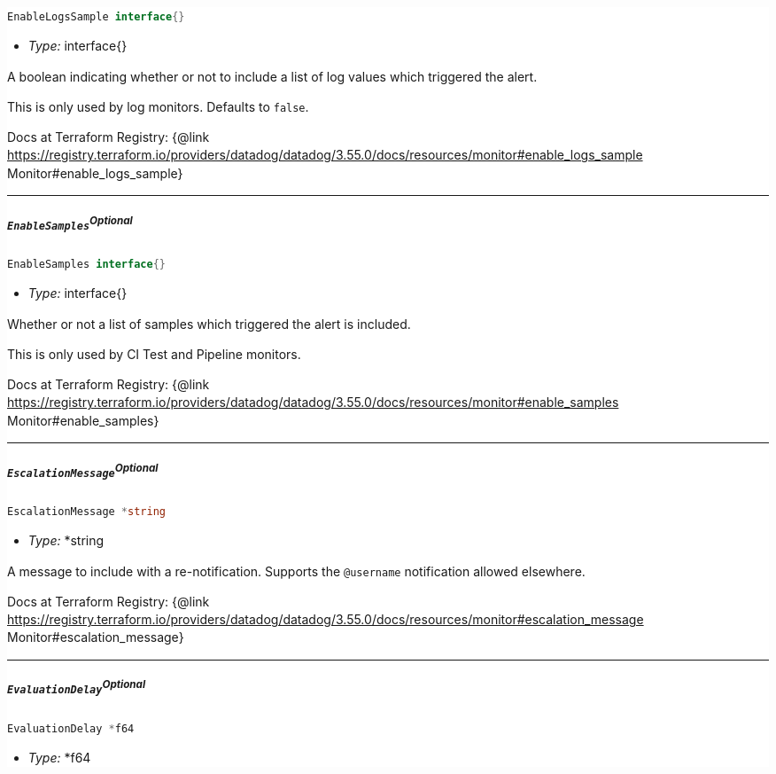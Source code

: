 ```go
EnableLogsSample interface{}
```

- *Type:* interface{}

A boolean indicating whether or not to include a list of log values which triggered the alert.

This is only used by log monitors. Defaults to `false`.

Docs at Terraform Registry: {@link https://registry.terraform.io/providers/datadog/datadog/3.55.0/docs/resources/monitor#enable_logs_sample Monitor#enable_logs_sample}

---

##### `EnableSamples`<sup>Optional</sup> <a name="EnableSamples" id="@cdktf/provider-datadog.monitor.MonitorConfig.property.enableSamples"></a>

```go
EnableSamples interface{}
```

- *Type:* interface{}

Whether or not a list of samples which triggered the alert is included.

This is only used by CI Test and Pipeline monitors.

Docs at Terraform Registry: {@link https://registry.terraform.io/providers/datadog/datadog/3.55.0/docs/resources/monitor#enable_samples Monitor#enable_samples}

---

##### `EscalationMessage`<sup>Optional</sup> <a name="EscalationMessage" id="@cdktf/provider-datadog.monitor.MonitorConfig.property.escalationMessage"></a>

```go
EscalationMessage *string
```

- *Type:* *string

A message to include with a re-notification. Supports the `@username` notification allowed elsewhere.

Docs at Terraform Registry: {@link https://registry.terraform.io/providers/datadog/datadog/3.55.0/docs/resources/monitor#escalation_message Monitor#escalation_message}

---

##### `EvaluationDelay`<sup>Optional</sup> <a name="EvaluationDelay" id="@cdktf/provider-datadog.monitor.MonitorConfig.property.evaluationDelay"></a>

```go
EvaluationDelay *f64
```

- *Type:* *f64
